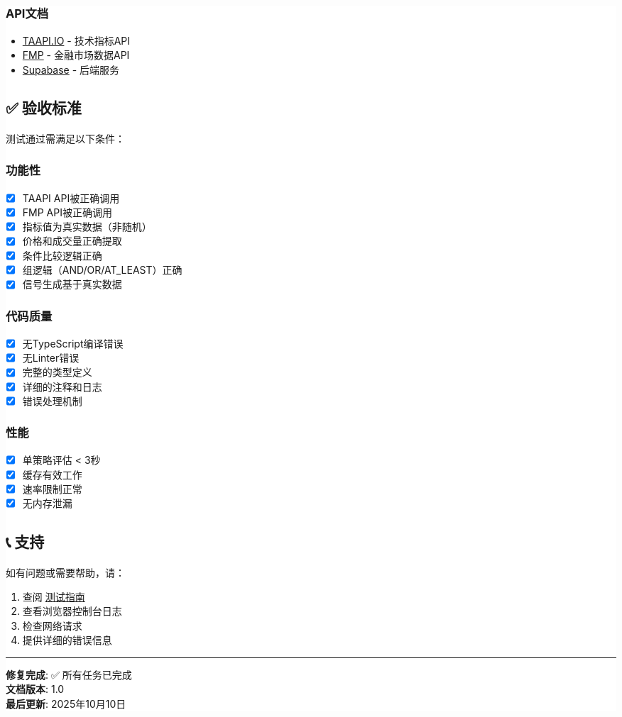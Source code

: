### API文档
- [TAAPI.IO](https://taapi.io/indicators/) - 技术指标API
- [FMP](https://financialmodelingprep.com/developer/docs/) - 金融市场数据API
- [Supabase](https://supabase.com/docs) - 后端服务

## ✅ 验收标准

测试通过需满足以下条件：

### 功能性
- [x] TAAPI API被正确调用
- [x] FMP API被正确调用
- [x] 指标值为真实数据（非随机）
- [x] 价格和成交量正确提取
- [x] 条件比较逻辑正确
- [x] 组逻辑（AND/OR/AT_LEAST）正确
- [x] 信号生成基于真实数据

### 代码质量
- [x] 无TypeScript编译错误
- [x] 无Linter错误
- [x] 完整的类型定义
- [x] 详细的注释和日志
- [x] 错误处理机制

### 性能
- [x] 单策略评估 < 3秒
- [x] 缓存有效工作
- [x] 速率限制正常
- [x] 无内存泄漏

## 📞 支持

如有问题或需要帮助，请：
1. 查阅 [测试指南](./TESTING_GUIDE.md)
2. 查看浏览器控制台日志
3. 检查网络请求
4. 提供详细的错误信息

---

**修复完成**: ✅ 所有任务已完成  
**文档版本**: 1.0  
**最后更新**: 2025年10月10日

